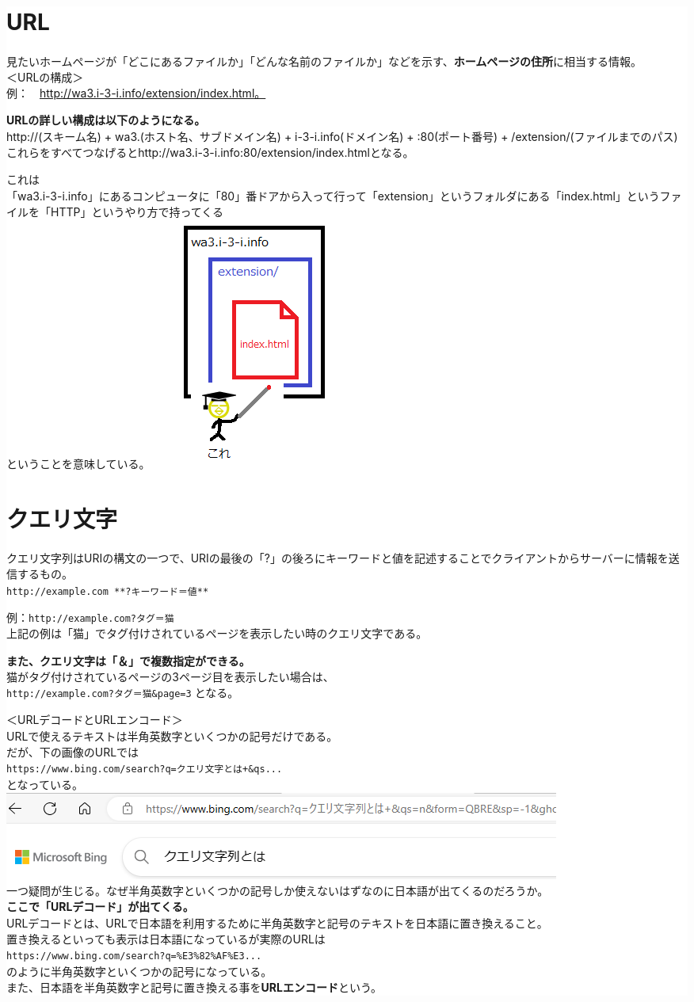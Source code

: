 # URL
見たいホームページが「どこにあるファイルか」「どんな名前のファイルか」などを示す、**ホームページの住所**に相当する情報。  
＜URLの構成＞  
例：　http://wa3.i-3-i.info/extension/index.html。  

**URLの詳しい構成は以下のようになる。**  
http://(スキーム名) + wa3.(ホスト名、サブドメイン名) + i-3-i.info(ドメイン名) +  :80(ポート番号) + /extension/(ファイルまでのパス)  
これらをすべてつなげるとhttp://wa3.i-3-i.info:80/extension/index.htmlとなる。  
  
これは  
「wa3.i-3-i.info」にあるコンピュータに「80」番ドアから入って行って「extension」というフォルダにある「index.html」というファイルを「HTTP」というやり方で持ってくる  
ということを意味している。　　
![img.png](img.png)　　
# クエリ文字
クエリ文字列はURIの構文の一つで、URIの最後の「?」の後ろにキーワードと値を記述することでクライアントからサーバーに情報を送信するもの。  
`http://example.com **?キーワード＝値**`  
  
例：`http://example.com?タグ＝猫`  
上記の例は「猫」でタグ付けされているページを表示したい時のクエリ文字である。  

__また、クエリ文字は「＆」で複数指定ができる。__  
猫がタグ付けされているページの3ページ目を表示したい場合は、  
`http://example.com?タグ＝猫&page=3` となる。  

＜URLデコードとURLエンコード＞  
URLで使えるテキストは半角英数字といくつかの記号だけである。  
だが、下の画像のURLでは  
`https://www.bing.com/search?q=クエリ文字とは+&qs...`  
となっている。  
![img_2.png](img_2.png)  
一つ疑問が生じる。なぜ半角英数字といくつかの記号しか使えないはずなのに日本語が出てくるのだろうか。  
**ここで「URLデコード」が出てくる。**  
URLデコードとは、URLで日本語を利用するために半角英数字と記号のテキストを日本語に置き換えること。  
置き換えるといっても表示は日本語になっているが実際のURLは  
`https://www.bing.com/search?q=%E3%82%AF%E3...`  
のように半角英数字といくつかの記号になっている。  
また、日本語を半角英数字と記号に置き換える事を**URLエンコード**という。　　
　　